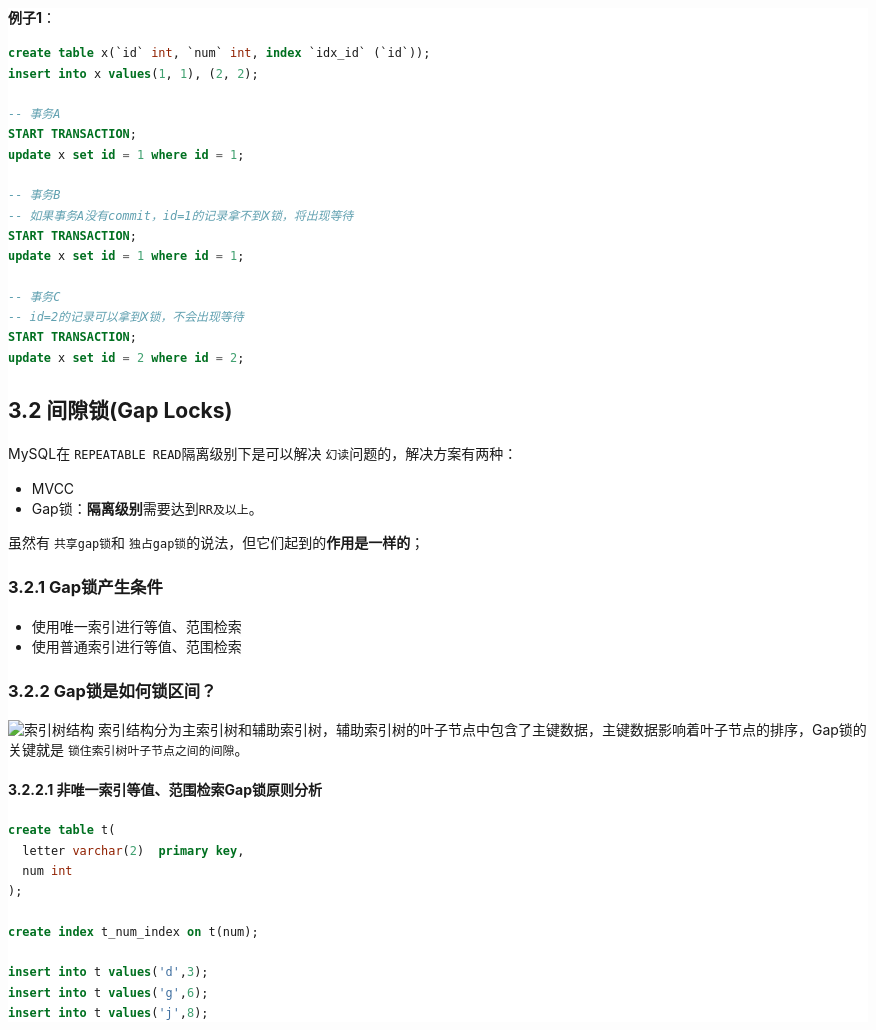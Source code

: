 **例子1**：

```sql
create table x(`id` int, `num` int, index `idx_id` (`id`));
insert into x values(1, 1), (2, 2);

-- 事务A
START TRANSACTION;
update x set id = 1 where id = 1;

-- 事务B
-- 如果事务A没有commit，id=1的记录拿不到X锁，将出现等待
START TRANSACTION;
update x set id = 1 where id = 1;

-- 事务C
-- id=2的记录可以拿到X锁，不会出现等待
START TRANSACTION;
update x set id = 2 where id = 2;
```

## 3.2 间隙锁(Gap Locks)

MySQL在 `REPEATABLE READ`隔离级别下是可以解决 `幻读`问题的，解决⽅案有两种：

- MVCC
- Gap锁：**隔离级别**需要达到`RR及以上`。

虽然有 `共享gap锁`和 `独占gap锁`的说法，但它们起到的**作⽤是一样的**；

### 3.2.1 Gap锁产生条件

- 使用唯一索引进行等值、范围检索
- 使用普通索引进行等值、范围检索

### 3.2.2 Gap锁是如何锁区间？

![索引树结构](https://img-blog.csdnimg.cn/201902122353375.png?x-oss-process=image/watermark,type_ZmFuZ3poZW5naGVpdGk,shadow_10,text_aHR0cHM6Ly9ibG9nLmNzZG4ubmV0L3FxXzIwNTk3NzI3,size_16,color_FFFFFF,t_70)
索引结构分为主索引树和辅助索引树，辅助索引树的叶子节点中包含了主键数据，主键数据影响着叶子节点的排序，Gap锁的关键就是 `锁住索引树叶子节点之间的间隙`。

#### 3.2.2.1 非唯一索引等值、范围检索Gap锁原则分析

```sql
create table t(
  letter varchar(2)  primary key,
  num int
);

create index t_num_index on t(num);

insert into t values('d',3);
insert into t values('g',6);
insert into t values('j',8);
```
